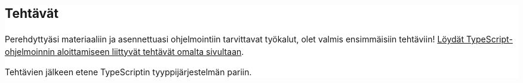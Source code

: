 ## Tehtävät

Perehdyttyäsi materiaaliin ja asennettuasi ohjelmointiin tarvittavat työkalut, olet valmis ensimmäisiin tehtäviin! [Löydät TypeScript-ohjelmoinnin aloittamiseen liittyvät tehtävät omalta sivultaan](../harjoitukset/01-perusteet.md).

Tehtävien jälkeen etene TypeScriptin tyyppijärjestelmän pariin.
